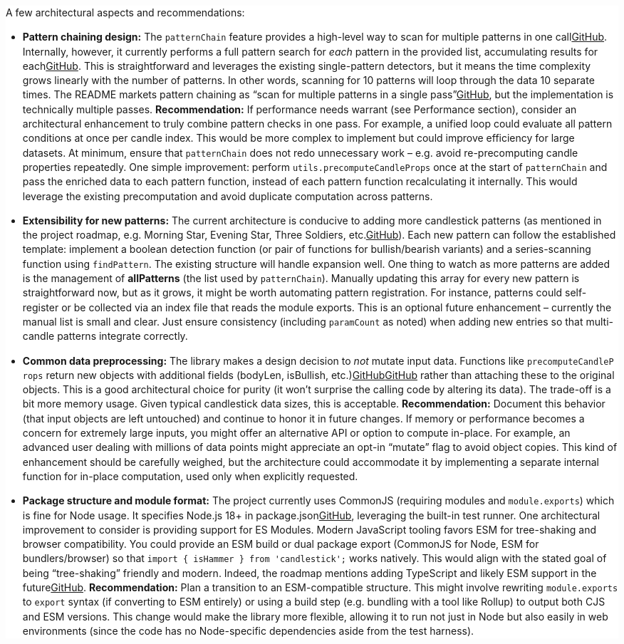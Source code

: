 A few architectural aspects and recommendations:

-   **Pattern chaining design:** The `patternChain` feature provides a high-level way to scan for multiple patterns in one call[GitHub](https://github.com/cm45t3r/candlestick/blob/main/src/patternChain.js#L27-L36). Internally, however, it currently performs a full pattern search for _each_ pattern in the provided list, accumulating results for each[GitHub](https://github.com/cm45t3r/candlestick/blob/main/src/patternChain.js#L34-L42). This is straightforward and leverages the existing single-pattern detectors, but it means the time complexity grows linearly with the number of patterns. In other words, scanning for 10 patterns will loop through the data 10 separate times. The README markets pattern chaining as “scan for multiple patterns in a single pass”[GitHub](https://github.com/cm45t3r/candlestick/blob/main/README.md#L38-L42), but the implementation is technically multiple passes. **Recommendation:** If performance needs warrant (see Performance section), consider an architectural enhancement to truly combine pattern checks in one pass. For example, a unified loop could evaluate all pattern conditions at once per candle index. This would be more complex to implement but could improve efficiency for large datasets. At minimum, ensure that `patternChain` does not redo unnecessary work – e.g. avoid re-precomputing candle properties repeatedly. One simple improvement: perform `utils.precomputeCandleProps` once at the start of `patternChain` and pass the enriched data to each pattern function, instead of each pattern function recalculating it internally. This would leverage the existing precomputation and avoid duplicate computation across patterns.
    
-   **Extensibility for new patterns:** The current architecture is conducive to adding more candlestick patterns (as mentioned in the project roadmap, e.g. Morning Star, Evening Star, Three Soldiers, etc.[GitHub](https://github.com/cm45t3r/candlestick/blob/main/ROADMAP.md#L14-L19)). Each new pattern can follow the established template: implement a boolean detection function (or pair of functions for bullish/bearish variants) and a series-scanning function using `findPattern`. The existing structure will handle expansion well. One thing to watch as more patterns are added is the management of **allPatterns** (the list used by `patternChain`). Manually updating this array for every new pattern is straightforward now, but as it grows, it might be worth automating pattern registration. For instance, patterns could self-register or be collected via an index file that reads the module exports. This is an optional future enhancement – currently the manual list is small and clear. Just ensure consistency (including `paramCount` as noted) when adding new entries so that multi-candle patterns integrate correctly.
    
-   **Common data preprocessing:** The library makes a design decision to _not_ mutate input data. Functions like `precomputeCandleProps` return new objects with additional fields (bodyLen, isBullish, etc.)[GitHub](https://github.com/cm45t3r/candlestick/blob/main/src/utils.js#L113-L122)[GitHub](https://github.com/cm45t3r/candlestick/blob/main/src/utils.js#L126-L134) rather than attaching these to the original objects. This is a good architectural choice for purity (it won’t surprise the calling code by altering its data). The trade-off is a bit more memory usage. Given typical candlestick data sizes, this is acceptable. **Recommendation:** Document this behavior (that input objects are left untouched) and continue to honor it in future changes. If memory or performance becomes a concern for extremely large inputs, you might offer an alternative API or option to compute in-place. For example, an advanced user dealing with millions of data points might appreciate an opt-in “mutate” flag to avoid object copies. This kind of enhancement should be carefully weighed, but the architecture could accommodate it by implementing a separate internal function for in-place computation, used only when explicitly requested.
    
-   **Package structure and module format:** The project currently uses CommonJS (requiring modules and `module.exports`) which is fine for Node usage. It specifies Node.js 18+ in package.json[GitHub](https://github.com/cm45t3r/candlestick/blob/main/package.json#L60-L68), leveraging the built-in test runner. One architectural improvement to consider is providing support for ES Modules. Modern JavaScript tooling favors ESM for tree-shaking and browser compatibility. You could provide an ESM build or dual package export (CommonJS for Node, ESM for bundlers/browser) so that `import { isHammer } from 'candlestick';` works natively. This would align with the stated goal of being “tree-shaking” friendly and modern. Indeed, the roadmap mentions adding TypeScript and likely ESM support in the future[GitHub](https://github.com/cm45t3r/candlestick/blob/main/ROADMAP.md#L16-L24). **Recommendation:** Plan a transition to an ESM-compatible structure. This might involve rewriting `module.exports` to `export` syntax (if converting to ESM entirely) or using a build step (e.g. bundling with a tool like Rollup) to output both CJS and ESM versions. This change would make the library more flexible, allowing it to run not just in Node but also easily in web environments (since the code has no Node-specific dependencies aside from the test harness).
    